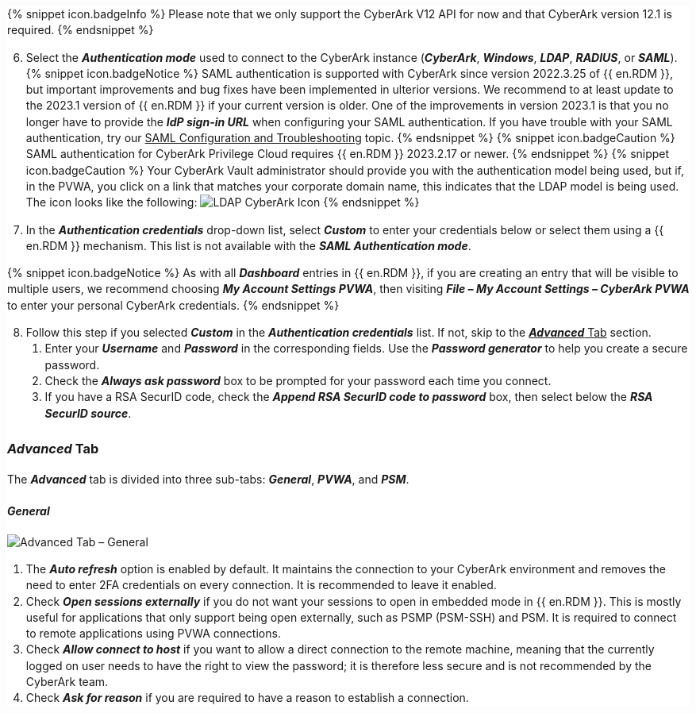 {% snippet icon.badgeInfo %}
Please note that we only support the CyberArk V12 API for now and that CyberArk version 12.1 is required.
{% endsnippet %}  

6. Select the ***Authentication mode*** used to connect to the CyberArk instance (***CyberArk***, ***Windows***, ***LDAP***, ***RADIUS***, or ***SAML***).
{% snippet icon.badgeNotice %}
SAML authentication is supported with CyberArk since version 2022.3.25 of {{ en.RDM }}, but important improvements and bug fixes have been implemented in ulterior versions. We recommend to at least update to the 2023.1 version of {{ en.RDM }} if your current version is older. One of the improvements in version 2023.1 is that you no longer have to provide the ***IdP sign-in URL*** when configuring your SAML authentication. If you have trouble with your SAML authentication, try our [SAML Configuration and Troubleshooting](/kb/remote-desktop-manager/troubleshooting-articles/saml-configuration-troubleshooting-cyberark-dashboard/) topic.
{% endsnippet %}
{% snippet icon.badgeCaution %}
SAML authentication for CyberArk Privilege Cloud requires {{ en.RDM }} 2023.2.17 or newer.
{% endsnippet %}
{% snippet icon.badgeCaution %}
Your CyberArk Vault administrator should provide you with the authentication model being used, but if, in the PVWA, you click on a link that matches your corporate domain name, this indicates that the LDAP model is being used. The icon looks like the following:
![LDAP CyberArk Icon](https://webdevolutions.azureedge.net/docs/en/kb/iconldapcyberark.png)
{% endsnippet %}

7. In the ***Authentication credentials*** drop-down list, select ***Custom*** to enter your credentials below or select them using a {{ en.RDM }} mechanism. This list is not available with the ***SAML Authentication mode***.

{% snippet icon.badgeNotice %}
As with all ***Dashboard*** entries in {{ en.RDM }}, if you are creating an entry that will be visible to multiple users, we recommend choosing ***My Account Settings PVWA***, then visiting ***File – My Account Settings – CyberArk PVWA*** to enter your personal CyberArk credentials.
{% endsnippet %}

8. Follow this step if you selected ***Custom*** in the ***Authentication credentials*** list. If not, skip to the <a href="#advanced-tab">***Advanced*** Tab</a> section.
    1. Enter your ***Username*** and ***Password*** in the corresponding fields. Use the ***Password generator*** to help you create a secure password.
    1. Check the ***Always ask password*** box to be prompted for your password each time you connect.
    1. If you have a RSA SecurID code, check the ***Append RSA SecurID code to password*** box, then select below the ***RSA SecurID source***.

### ***Advanced*** Tab

The ***Advanced*** tab is divided into three sub-tabs: ***General***, ***PVWA***, and ***PSM***.

#### ***General***

![Advanced Tab – General](https://webdevolutions.azureedge.net/docs/en/kb/KB4930.png)

1. The ***Auto refresh*** option is enabled by default. It maintains the connection to your CyberArk environment and removes the need to enter 2FA credentials on every connection. It is recommended to leave it enabled.
1. Check ***Open sessions externally*** if you do not want your sessions to open in embedded mode in {{ en.RDM }}. This is mostly useful for applications that only support being open externally, such as PSMP (PSM-SSH) and PSM. It is required to connect to remote applications using PVWA connections.
1. Check ***Allow connect to host*** if you want to allow a direct connection to the remote machine, meaning that the currently logged on user needs to have the right to view the password; it is therefore less secure and is not recommended by the CyberArk team.
1. Check ***Ask for reason*** if you are required to have a reason to establish a connection.